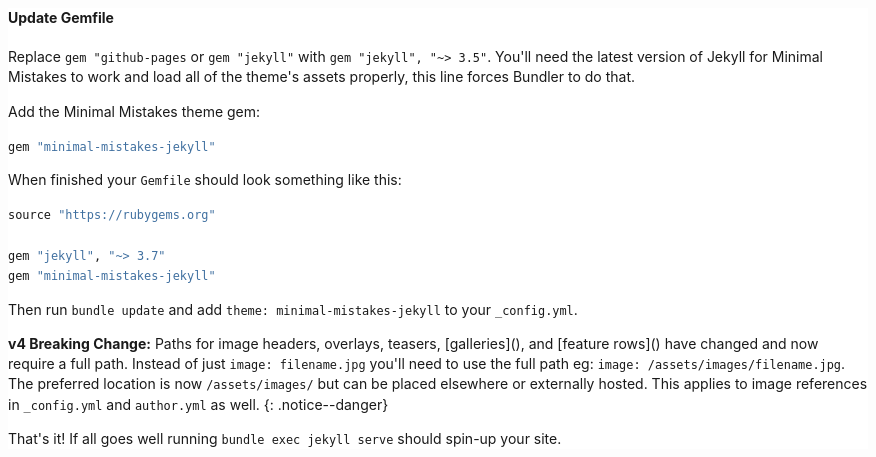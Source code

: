 #### Update Gemfile

Replace `gem "github-pages` or `gem "jekyll"` with `gem "jekyll", "~> 3.5"`. You'll need the latest version of Jekyll for Minimal Mistakes to work and load all of the theme's assets properly, this line forces Bundler to do that.

Add the Minimal Mistakes theme gem:

```ruby
gem "minimal-mistakes-jekyll"
```

When finished your `Gemfile` should look something like this:

```ruby
source "https://rubygems.org"

gem "jekyll", "~> 3.7"
gem "minimal-mistakes-jekyll"
```

Then run `bundle update` and add `theme: minimal-mistakes-jekyll` to your `_config.yml`.

**v4 Breaking Change:** Paths for image headers, overlays, teasers, \[galleries\]\(\), and \[feature rows\]\(\) have changed and now require a full path. Instead of just `image: filename.jpg` you'll need to use the full path eg: `image: /assets/images/filename.jpg`. The preferred location is now `/assets/images/` but can be placed elsewhere or externally hosted. This applies to image references in `_config.yml` and `author.yml` as well. {: .notice--danger}

That's it! If all goes well running `bundle exec jekyll serve` should spin-up your site.

